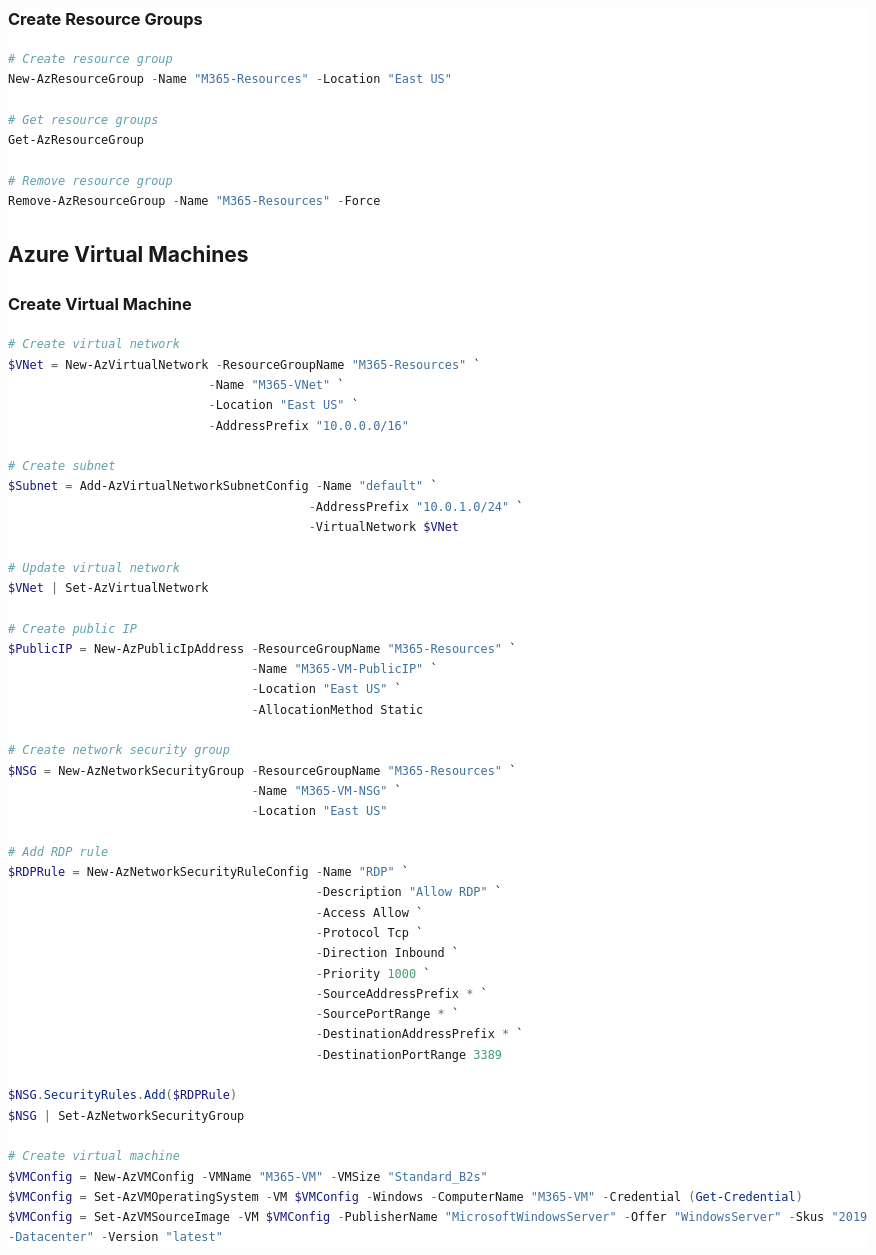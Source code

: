 ### Create Resource Groups
```powershell
# Create resource group
New-AzResourceGroup -Name "M365-Resources" -Location "East US"

# Get resource groups
Get-AzResourceGroup

# Remove resource group
Remove-AzResourceGroup -Name "M365-Resources" -Force
```

## Azure Virtual Machines

### Create Virtual Machine
```powershell
# Create virtual network
$VNet = New-AzVirtualNetwork -ResourceGroupName "M365-Resources" `
                            -Name "M365-VNet" `
                            -Location "East US" `
                            -AddressPrefix "10.0.0.0/16"

# Create subnet
$Subnet = Add-AzVirtualNetworkSubnetConfig -Name "default" `
                                          -AddressPrefix "10.0.1.0/24" `
                                          -VirtualNetwork $VNet

# Update virtual network
$VNet | Set-AzVirtualNetwork

# Create public IP
$PublicIP = New-AzPublicIpAddress -ResourceGroupName "M365-Resources" `
                                  -Name "M365-VM-PublicIP" `
                                  -Location "East US" `
                                  -AllocationMethod Static

# Create network security group
$NSG = New-AzNetworkSecurityGroup -ResourceGroupName "M365-Resources" `
                                  -Name "M365-VM-NSG" `
                                  -Location "East US"

# Add RDP rule
$RDPRule = New-AzNetworkSecurityRuleConfig -Name "RDP" `
                                           -Description "Allow RDP" `
                                           -Access Allow `
                                           -Protocol Tcp `
                                           -Direction Inbound `
                                           -Priority 1000 `
                                           -SourceAddressPrefix * `
                                           -SourcePortRange * `
                                           -DestinationAddressPrefix * `
                                           -DestinationPortRange 3389

$NSG.SecurityRules.Add($RDPRule)
$NSG | Set-AzNetworkSecurityGroup

# Create virtual machine
$VMConfig = New-AzVMConfig -VMName "M365-VM" -VMSize "Standard_B2s"
$VMConfig = Set-AzVMOperatingSystem -VM $VMConfig -Windows -ComputerName "M365-VM" -Credential (Get-Credential)
$VMConfig = Set-AzVMSourceImage -VM $VMConfig -PublisherName "MicrosoftWindowsServer" -Offer "WindowsServer" -Skus "2019-Datacenter" -Version "latest"
```